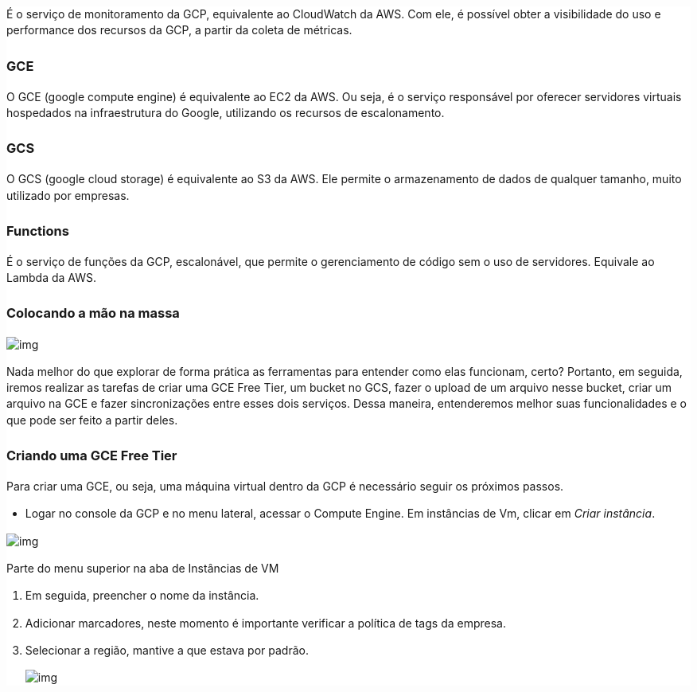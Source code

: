 É o serviço de monitoramento da GCP, equivalente ao CloudWatch da AWS. Com ele, é possível obter a visibilidade do uso e performance dos recursos da GCP, a partir da coleta de métricas.

 

### GCE

O GCE (google compute engine) é equivalente ao EC2 da AWS. Ou seja, é o serviço responsável por oferecer servidores virtuais hospedados na infraestrutura do Google, utilizando os recursos de escalonamento.

 

### GCS

O GCS (google cloud storage) é equivalente ao S3 da AWS. Ele permite o armazenamento de dados de qualquer tamanho, muito utilizado por empresas.

 

### Functions

É o serviço de funções da GCP, escalonável, que permite o gerenciamento de código sem o uso de servidores. Equivale ao Lambda da AWS.

 

### Colocando a mão na massa

![img](https://ilegra.com/wp-content/uploads/2021/05/imagem-2.gif)

Nada melhor do que explorar de forma prática as ferramentas para entender como elas funcionam, certo? Portanto, em seguida, iremos realizar as tarefas de criar uma GCE Free Tier, um bucket no GCS, fazer o upload de um arquivo nesse bucket, criar um arquivo na GCE e fazer sincronizações entre esses dois serviços. Dessa maneira, entenderemos melhor suas funcionalidades e o que pode ser feito a partir deles.

 

### Criando uma GCE Free Tier

Para criar uma GCE, ou seja, uma máquina virtual dentro da GCP é necessário seguir os próximos passos.

- Logar no console da GCP e no menu lateral, acessar o Compute Engine. Em instâncias de Vm, clicar em *Criar instância*.

![img](https://ilegra.com/wp-content/uploads/2021/06/IMAGEM-2.png)

Parte do menu superior na aba de Instâncias de VM

 

1. Em seguida, preencher o nome da instância.

2. Adicionar marcadores, neste momento é importante verificar a política de tags da empresa.

3. Selecionar a região, mantive a que estava por padrão.

   ![img](https://ilegra.com/wp-content/uploads/2021/06/IMAGEM-3.png)

